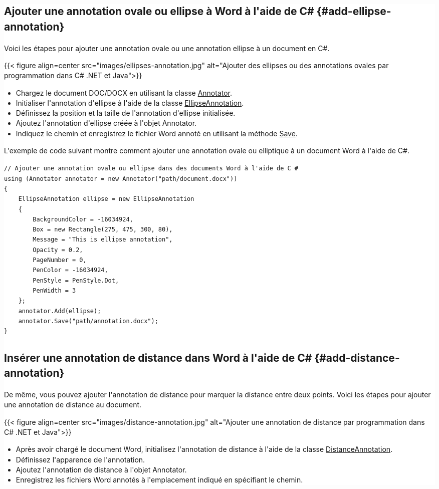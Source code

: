 ## Ajouter une annotation ovale ou ellipse à Word à l'aide de C# {#add-ellipse-annotation}

Voici les étapes pour ajouter une annotation ovale ou une annotation ellipse à un document en C#.



{{< figure align=center src="images/ellipses-annotation.jpg" alt="Ajouter des ellipses ou des annotations ovales par programmation dans C# .NET et Java">}}


* Chargez le document DOC/DOCX en utilisant la classe [Annotator][20].
* Initialiser l'annotation d'ellipse à l'aide de la classe [EllipseAnnotation][21].
* Définissez la position et la taille de l'annotation d'ellipse initialisée.
* Ajoutez l'annotation d'ellipse créée à l'objet Annotator.
* Indiquez le chemin et enregistrez le fichier Word annoté en utilisant la méthode [Save][22].

L'exemple de code suivant montre comment ajouter une annotation ovale ou elliptique à un document Word à l'aide de C#.

```
// Ajouter une annotation ovale ou ellipse dans des documents Word à l'aide de C #
using (Annotator annotator = new Annotator("path/document.docx"))
{
    EllipseAnnotation ellipse = new EllipseAnnotation
    {
        BackgroundColor = -16034924,
        Box = new Rectangle(275, 475, 300, 80),
        Message = "This is ellipse annotation",
        Opacity = 0.2,
        PageNumber = 0,
        PenColor = -16034924,
        PenStyle = PenStyle.Dot,
        PenWidth = 3
    };
    annotator.Add(ellipse);
    annotator.Save("path/annotation.docx");
}
```

## Insérer une annotation de distance dans Word à l'aide de C# {#add-distance-annotation}

De même, vous pouvez ajouter l'annotation de distance pour marquer la distance entre deux points. Voici les étapes pour ajouter une annotation de distance au document.



{{< figure align=center src="images/distance-annotation.jpg" alt="Ajouter une annotation de distance par programmation dans C# .NET et Java">}}


* Après avoir chargé le document Word, initialisez l'annotation de distance à l'aide de la classe [DistanceAnnotation][23].
* Définissez l'apparence de l'annotation.
* Ajoutez l'annotation de distance à l'objet Annotator.
* Enregistrez les fichiers Word annotés à l'emplacement indiqué en spécifiant le chemin.


[1]: #dotnet-annotation-api
[2]: #add-annotations-to-word
[3]: #add-arrow-annotation
[4]: #add-area-annotation
[5]: #add-ellipse-annotation
[6]: #add-distance-annotation
[7]: #remove-annotations
[8]: https://products.groupdocs.com/annotation/
[9]: https://docs.groupdocs.com/annotation/net/supported-document-formats/
[10]: https://downloads.groupdocs.com/annotation
[11]: https://www.nuget.org/packages/groupdocs.annotation
[12]: https://docs.groupdocs.com/annotation/net/add-annotation-to-the-document/
[13]: https://apireference.groupdocs.com/annotation/net/groupdocs.annotation/annotator
[14]: https://apireference.groupdocs.com/annotation/net/groupdocs.annotation.models.annotationmodels/arrowannotation
[15]: https://apireference.groupdocs.com/annotation/net/groupdocs.annotation/annotator/methods/add/index
[16]: https://apireference.groupdocs.com/annotation/net/groupdocs.annotation/annotator/methods/save/index
[17]: https://apireference.groupdocs.com/annotation/net/groupdocs.annotation/annotator
[18]: https://apireference.groupdocs.com/annotation/net/groupdocs.annotation.models.annotationmodels/areaannotation
[19]: https://apireference.groupdocs.com/annotation/net/groupdocs.annotation/annotator/methods/save/index
[20]: https://apireference.groupdocs.com/annotation/net/groupdocs.annotation/annotator
[21]: https://apireference.groupdocs.com/annotation/net/groupdocs.annotation.models.annotationmodels/ellipseannotation
[22]: https://apireference.groupdocs.com/annotation/net/groupdocs.annotation/annotator/methods/save/index
[23]: https://apireference.groupdocs.com/annotation/net/groupdocs.annotation.models.annotationmodels/distanceannotation
[24]: https://docs.groupdocs.com/annotation/net/remove-annotation-from-document/
[25]: https://apireference.groupdocs.com/annotation/net/groupdocs.annotation.options/saveoptions
[26]: https://docs.groupdocs.com/annotation/net/
[27]: https://github.com/groupdocs-annotation
[28]: https://forum.groupdocs.com/
[29]: https://blog.groupdocs.com/2020/12/20/add-watermark-to-images-using-csharp-dotnet/
[30]: https://blog.groupdocs.com/2021/04/18/annotate-pdf-files-using-java/